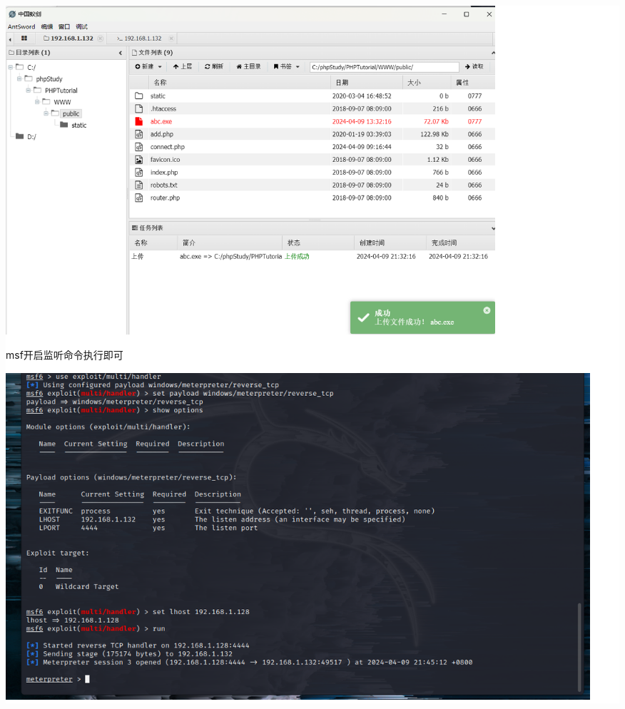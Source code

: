 <img src="image/image-20240409213238382.png" alt="image-20240409213238382" style="zoom:67%;" />

msf开启监听命令执行即可

<img src="image/image-20240409214553440.png" alt="image-20240409214553440" style="zoom:80%;" />
